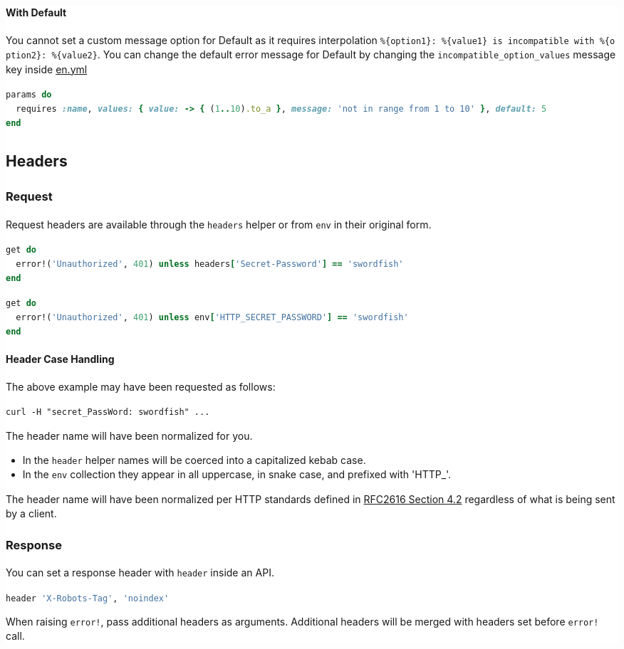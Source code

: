 #### With Default

You cannot set a custom message option for Default as it requires interpolation `%{option1}: %{value1} is incompatible with %{option2}: %{value2}`. You can change the default error message for Default by changing the `incompatible_option_values` message key inside [en.yml](lib/grape/locale/en.yml)

```ruby
params do
  requires :name, values: { value: -> { (1..10).to_a }, message: 'not in range from 1 to 10' }, default: 5
end
```

## Headers

### Request
Request headers are available through the `headers` helper or from `env` in their original form.

```ruby
get do
  error!('Unauthorized', 401) unless headers['Secret-Password'] == 'swordfish'
end
```

```ruby
get do
  error!('Unauthorized', 401) unless env['HTTP_SECRET_PASSWORD'] == 'swordfish'
end
```

#### Header Case Handling

The above example may have been requested as follows:

``` shell
curl -H "secret_PassWord: swordfish" ...
```

The header name will have been normalized for you.

- In the `header` helper names will be coerced into a capitalized kebab case.
- In the `env` collection they appear in all uppercase, in snake case, and prefixed with 'HTTP_'.

The header name will have been normalized per HTTP standards defined in [RFC2616 Section 4.2](https://www.w3.org/Protocols/rfc2616/rfc2616-sec4.html#sec4.2) regardless of what is being sent by a client.

### Response

You can set a response header with `header` inside an API.

```ruby
header 'X-Robots-Tag', 'noindex'
```

When raising `error!`, pass additional headers as arguments. Additional headers will be merged with headers set before `error!` call.


[grape-swagger]: https://github.com/ruby-grape/grape-swagger
